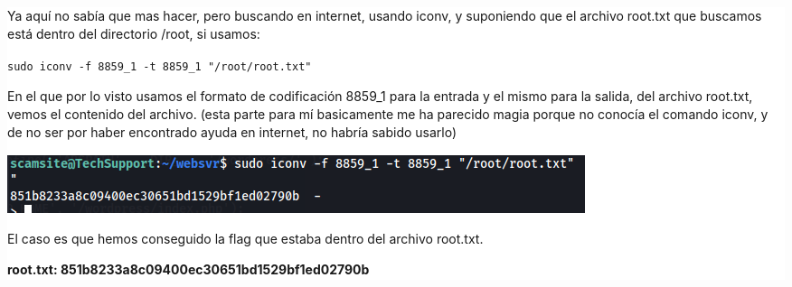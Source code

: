 Ya aquí no sabía que mas hacer, pero buscando en internet, usando iconv, y suponiendo que el archivo root.txt que buscamos está dentro del directorio /root, si usamos:

```
sudo iconv -f 8859_1 -t 8859_1 "/root/root.txt"
```

En el que por lo visto usamos el formato de codificación 8859_1 para la entrada y el mismo para la salida, del archivo root.txt, vemos el contenido del archivo. (esta parte para mí basicamente me ha parecido magia porque no conocía el comando iconv, y de no ser por haber encontrado ayuda en internet, no habría sabido usarlo)

![](IMG/Pasted%20image%2020250304032254.png)

El caso es que hemos conseguido la flag que estaba dentro del archivo root.txt.

**root.txt: 851b8233a8c09400ec30651bd1529bf1ed02790b**
